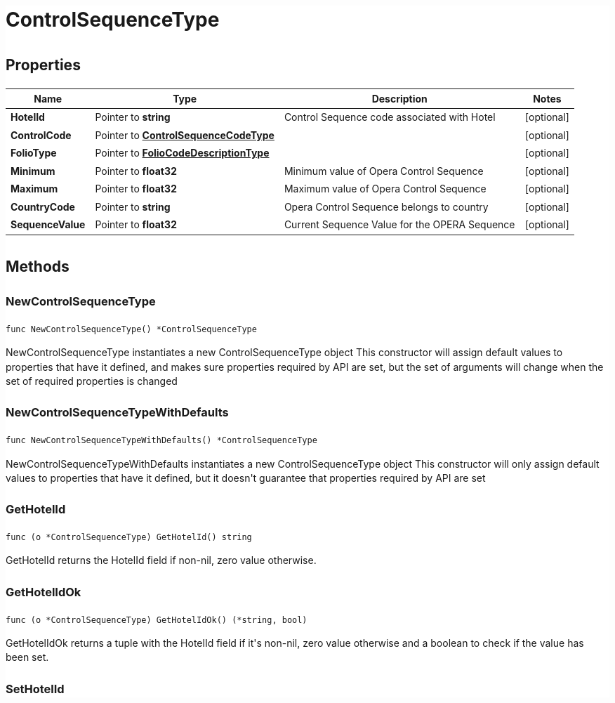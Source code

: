 # ControlSequenceType

## Properties

Name | Type | Description | Notes
------------ | ------------- | ------------- | -------------
**HotelId** | Pointer to **string** | Control Sequence code associated with Hotel | [optional] 
**ControlCode** | Pointer to [**ControlSequenceCodeType**](ControlSequenceCodeType.md) |  | [optional] 
**FolioType** | Pointer to [**FolioCodeDescriptionType**](FolioCodeDescriptionType.md) |  | [optional] 
**Minimum** | Pointer to **float32** | Minimum value of Opera Control Sequence | [optional] 
**Maximum** | Pointer to **float32** | Maximum value of Opera Control Sequence | [optional] 
**CountryCode** | Pointer to **string** | Opera Control Sequence belongs to country | [optional] 
**SequenceValue** | Pointer to **float32** | Current Sequence Value for the OPERA Sequence | [optional] 

## Methods

### NewControlSequenceType

`func NewControlSequenceType() *ControlSequenceType`

NewControlSequenceType instantiates a new ControlSequenceType object
This constructor will assign default values to properties that have it defined,
and makes sure properties required by API are set, but the set of arguments
will change when the set of required properties is changed

### NewControlSequenceTypeWithDefaults

`func NewControlSequenceTypeWithDefaults() *ControlSequenceType`

NewControlSequenceTypeWithDefaults instantiates a new ControlSequenceType object
This constructor will only assign default values to properties that have it defined,
but it doesn't guarantee that properties required by API are set

### GetHotelId

`func (o *ControlSequenceType) GetHotelId() string`

GetHotelId returns the HotelId field if non-nil, zero value otherwise.

### GetHotelIdOk

`func (o *ControlSequenceType) GetHotelIdOk() (*string, bool)`

GetHotelIdOk returns a tuple with the HotelId field if it's non-nil, zero value otherwise
and a boolean to check if the value has been set.

### SetHotelId
